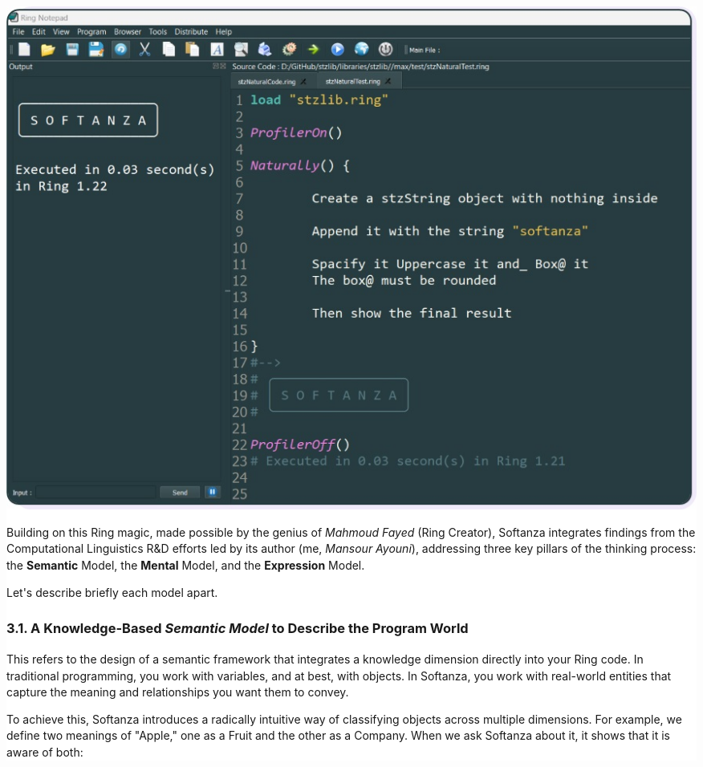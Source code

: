 ![A Natural Code in Pure English with Softanza](../images/stz-naturally-code-sample-01.jpg)

Building on this Ring magic, made possible by the genius of *Mahmoud Fayed* (Ring Creator), Softanza integrates findings from the Computational Linguistics R&D efforts led by its author (me, *Mansour Ayouni*), addressing three key pillars of the thinking process: the **Semantic** Model, the **Mental** Model, and the **Expression** Model.

Let's describe briefly each model apart.


### 3.1. A Knowledge-Based *Semantic Model* to Describe the Program World

This refers to the design of a semantic framework that integrates a knowledge dimension directly into your Ring code. In traditional programming, you work with variables, and at best, with objects. In Softanza, you work with real-world entities that capture the meaning and relationships you want them to convey.

To achieve this, Softanza introduces a radically intuitive way of classifying objects across multiple dimensions. For example, we define two meanings of "Apple," one as a Fruit and the other as a Company. When we ask Softanza about it, it shows that it is aware of both:
